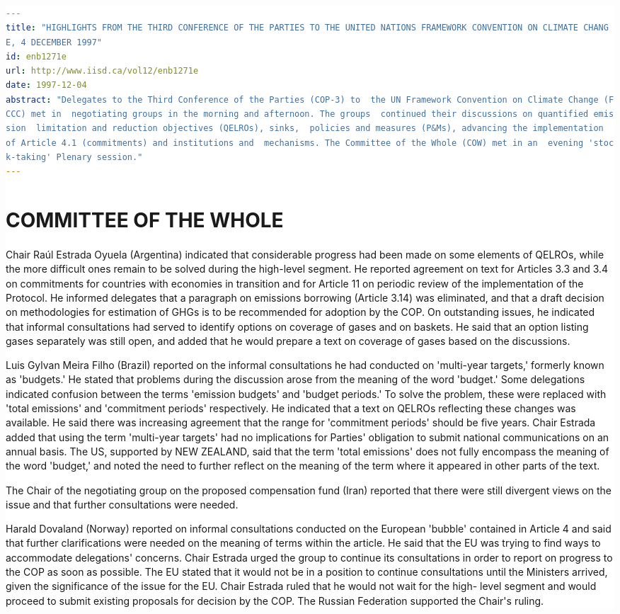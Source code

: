```yaml
---
title: "HIGHLIGHTS FROM THE THIRD CONFERENCE OF THE PARTIES TO THE UNITED NATIONS FRAMEWORK CONVENTION ON CLIMATE CHANGE, 4 DECEMBER 1997"
id: enb1271e
url: http://www.iisd.ca/vol12/enb1271e
date: 1997-12-04
abstract: "Delegates to the Third Conference of the Parties (COP-3) to  the UN Framework Convention on Climate Change (FCCC) met in  negotiating groups in the morning and afternoon. The groups  continued their discussions on quantified emission  limitation and reduction objectives (QELROs), sinks,  policies and measures (P&Ms), advancing the implementation  of Article 4.1 (commitments) and institutions and  mechanisms. The Committee of the Whole (COW) met in an  evening 'stock-taking' Plenary session."
---
```


# COMMITTEE OF THE WHOLE

Chair Raúl Estrada Oyuela (Argentina) indicated that  considerable progress had been made on some elements of  QELROs, while the more difficult ones remain to be solved  during the high-level segment. He reported agreement on  text for Articles 3.3 and 3.4 on commitments for countries  with economies in transition and for Article 11 on periodic  review of the implementation of the Protocol. He informed  delegates that a paragraph on emissions borrowing (Article  3.14) was eliminated, and that a draft decision on  methodologies for estimation of GHGs is to be recommended  for adoption by the COP. On outstanding issues, he  indicated that informal consultations had served to  identify options on coverage of gases and on baskets. He  said that an option listing gases separately was still  open, and added that he would prepare a text on coverage of  gases based on the discussions.

Luis Gylvan Meira Filho (Brazil) reported on the informal  consultations he had conducted on 'multi-year targets,'  formerly known as 'budgets.' He stated that problems during  the discussion arose from the meaning of the word 'budget.'  Some delegations indicated confusion between the terms  'emission budgets' and 'budget periods.'  To solve the  problem, these were replaced with 'total emissions' and  'commitment periods' respectively. He indicated that a text  on QELROs reflecting these changes was available. He said  there was increasing agreement that the range for  'commitment periods' should be five years. Chair Estrada  added that using the term 'multi-year targets' had no  implications for Parties' obligation to submit national  communications on an annual basis. The US, supported by NEW  ZEALAND, said that the term 'total emissions' does not  fully encompass the meaning of the word 'budget,' and noted  the need to further reflect on the meaning of the term  where it appeared in other parts of the text.

The Chair of the negotiating group on the proposed  compensation fund (Iran) reported that there were still  divergent views on the issue and that further consultations  were needed.

Harald Dovaland (Norway) reported on informal consultations  conducted on the European 'bubble' contained in Article 4  and said that further clarifications were needed on the  meaning of terms within the article. He said that the EU  was trying to find ways to accommodate delegations'  concerns. Chair Estrada urged the group to continue its  consultations in order to report on progress to the COP as  soon as possible. The EU stated that it would not be in a  position to continue consultations until the Ministers  arrived, given the significance of the issue for the EU.  Chair Estrada ruled that he would not wait for the high- level segment and would proceed to submit existing  proposals for decision by the COP. The Russian Federation  supported the Chair's ruling.
